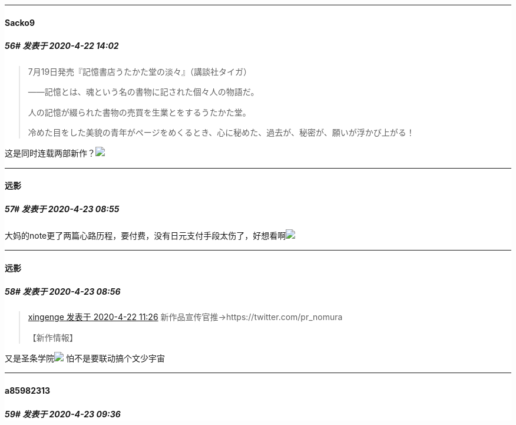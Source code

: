 
*****

####  Sacko9  
##### 56#       发表于 2020-4-22 14:02



<blockquote>7月19日発売『記憶書店うたかた堂の淡々』（講談社タイガ）

――記憶とは、魂という名の書物に記された個々人の物語だ。

人の記憶が綴られた書物の売買を生業とをするうたかた堂。  

冷めた目をした美貌の青年がページをめくるとき、心に秘めた、過去が、秘密が、願いが浮かび上がる！</blockquote>

这是同时连载两部新作？<img src="https://static.saraba1st.com/image/smiley/face2017/105.png" referrerpolicy="no-referrer">







*****

####  远影  
##### 57#       发表于 2020-4-23 08:55




大妈的note更了两篇心路历程，要付费，没有日元支付手段太伤了，好想看啊<img src="https://static.saraba1st.com/image/smiley/face2017/001.png" referrerpolicy="no-referrer">







*****

####  远影  
##### 58#       发表于 2020-4-23 08:56



<blockquote><a href="httphttps://bbs.saraba1st.com/2b/forum.php?mod=redirect&amp;goto=findpost&amp;pid=47162502&amp;ptid=1919004" target="_blank">xingenge 发表于 2020-4-22 11:26</a>
新作品宣传官推→https://twitter.com/pr_nomura


【新作情報】</blockquote>
又是圣条学院<img src="https://static.saraba1st.com/image/smiley/face2017/066.png" referrerpolicy="no-referrer">
怕不是要联动搞个文少宇宙







*****

####  a85982313  
##### 59#       发表于 2020-4-23 09:36
